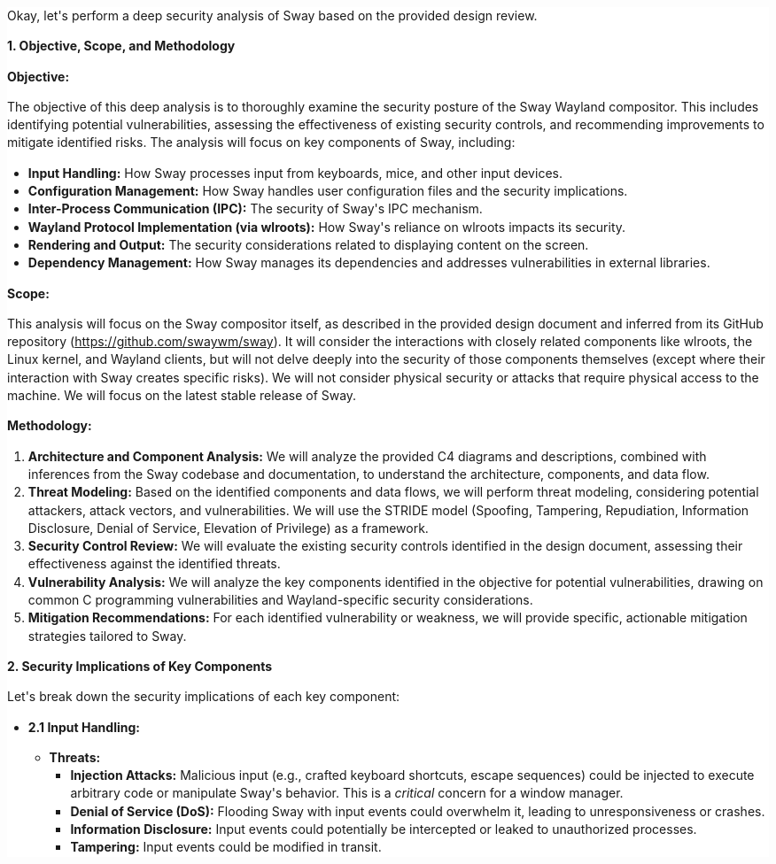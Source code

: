 Okay, let's perform a deep security analysis of Sway based on the provided design review.

**1. Objective, Scope, and Methodology**

**Objective:**

The objective of this deep analysis is to thoroughly examine the security posture of the Sway Wayland compositor. This includes identifying potential vulnerabilities, assessing the effectiveness of existing security controls, and recommending improvements to mitigate identified risks. The analysis will focus on key components of Sway, including:

*   **Input Handling:** How Sway processes input from keyboards, mice, and other input devices.
*   **Configuration Management:** How Sway handles user configuration files and the security implications.
*   **Inter-Process Communication (IPC):** The security of Sway's IPC mechanism.
*   **Wayland Protocol Implementation (via wlroots):** How Sway's reliance on wlroots impacts its security.
*   **Rendering and Output:** The security considerations related to displaying content on the screen.
*   **Dependency Management:** How Sway manages its dependencies and addresses vulnerabilities in external libraries.

**Scope:**

This analysis will focus on the Sway compositor itself, as described in the provided design document and inferred from its GitHub repository (https://github.com/swaywm/sway).  It will consider the interactions with closely related components like wlroots, the Linux kernel, and Wayland clients, but will not delve deeply into the security of those components themselves (except where their interaction with Sway creates specific risks).  We will not consider physical security or attacks that require physical access to the machine. We will focus on the latest stable release of Sway.

**Methodology:**

1.  **Architecture and Component Analysis:**  We will analyze the provided C4 diagrams and descriptions, combined with inferences from the Sway codebase and documentation, to understand the architecture, components, and data flow.
2.  **Threat Modeling:**  Based on the identified components and data flows, we will perform threat modeling, considering potential attackers, attack vectors, and vulnerabilities.  We will use the STRIDE model (Spoofing, Tampering, Repudiation, Information Disclosure, Denial of Service, Elevation of Privilege) as a framework.
3.  **Security Control Review:** We will evaluate the existing security controls identified in the design document, assessing their effectiveness against the identified threats.
4.  **Vulnerability Analysis:** We will analyze the key components identified in the objective for potential vulnerabilities, drawing on common C programming vulnerabilities and Wayland-specific security considerations.
5.  **Mitigation Recommendations:**  For each identified vulnerability or weakness, we will provide specific, actionable mitigation strategies tailored to Sway.

**2. Security Implications of Key Components**

Let's break down the security implications of each key component:

*   **2.1 Input Handling:**

    *   **Threats:**
        *   **Injection Attacks:** Malicious input (e.g., crafted keyboard shortcuts, escape sequences) could be injected to execute arbitrary code or manipulate Sway's behavior.  This is a *critical* concern for a window manager.
        *   **Denial of Service (DoS):**  Flooding Sway with input events could overwhelm it, leading to unresponsiveness or crashes.
        *   **Information Disclosure:**  Input events could potentially be intercepted or leaked to unauthorized processes.
        *   **Tampering:** Input events could be modified in transit.
